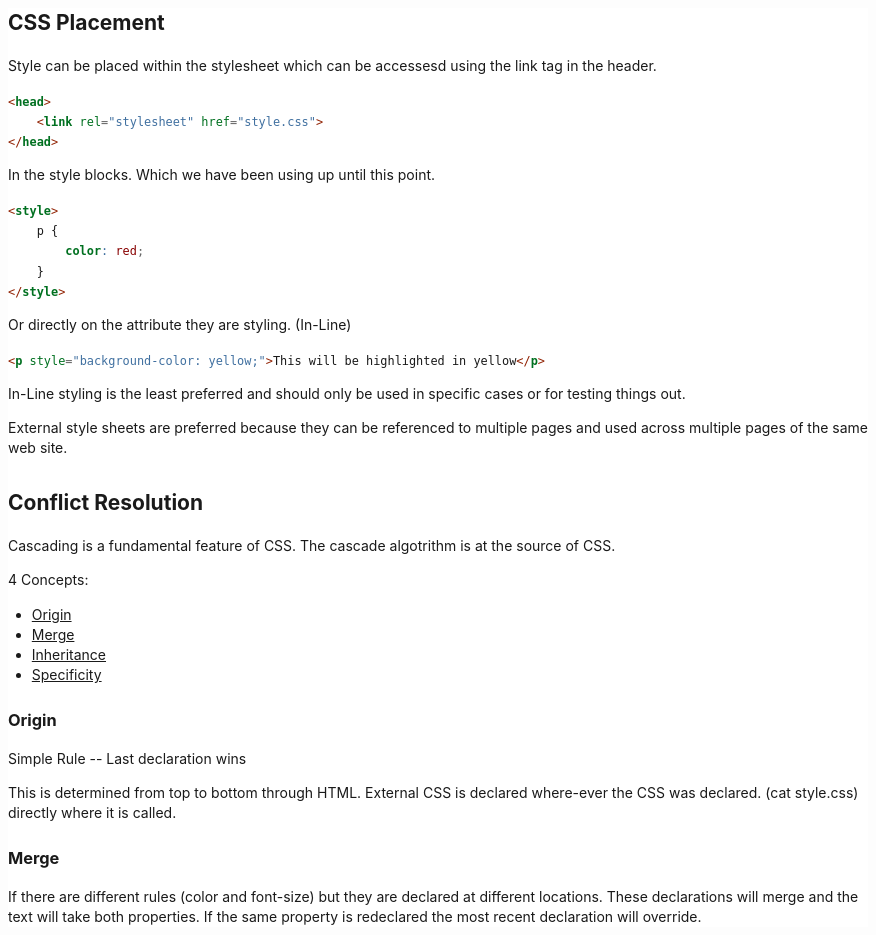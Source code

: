 ## **CSS Placement**

Style can be placed within the stylesheet which can be accessesd using the link
 tag in the header.

```html
<head>
    <link rel="stylesheet" href="style.css">
</head>
```

In the style blocks. Which we have been using up until this point.

```html
<style>
    p {
        color: red;
    }
</style>
```

Or directly on the attribute they are styling. (In-Line)

```html
<p style="background-color: yellow;">This will be highlighted in yellow</p>
```

In-Line styling is the least preferred and should only be used in specific cases
 or for testing things out.

External style sheets are preferred because they can be referenced to multiple
 pages and used across multiple pages of the same web site.

## **Conflict Resolution**

Cascading is a fundamental feature of CSS. The cascade algotrithm is at the
 source of CSS.

4 Concepts:

* [Origin](#origin)
* [Merge](#merge)
* [Inheritance](#inheritance)
* [Specificity](#specificity)

### **Origin**

Simple Rule -- Last declaration wins

This is determined from top to bottom through HTML. External CSS is declared
 where-ever the CSS was declared. (cat style.css) directly where it is called.

### **Merge**

If there are different rules (color and font-size) but they are declared at
 different locations. These declarations will merge and the text will take both
 properties. If the same property is redeclared the most recent declaration will
 override.
